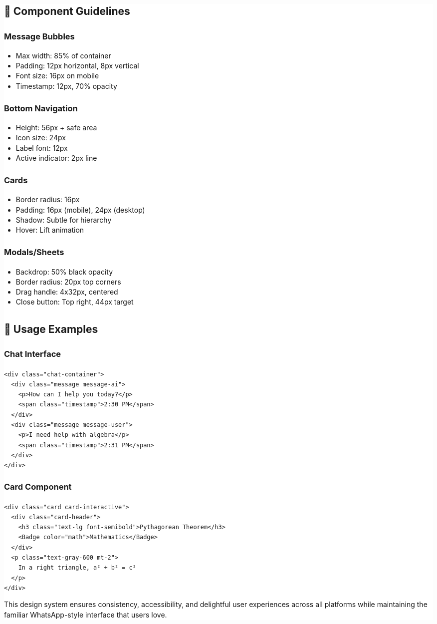 ## 📏 Component Guidelines

### Message Bubbles
- Max width: 85% of container
- Padding: 12px horizontal, 8px vertical
- Font size: 16px on mobile
- Timestamp: 12px, 70% opacity

### Bottom Navigation
- Height: 56px + safe area
- Icon size: 24px
- Label font: 12px
- Active indicator: 2px line

### Cards
- Border radius: 16px
- Padding: 16px (mobile), 24px (desktop)
- Shadow: Subtle for hierarchy
- Hover: Lift animation

### Modals/Sheets
- Backdrop: 50% black opacity
- Border radius: 20px top corners
- Drag handle: 4x32px, centered
- Close button: Top right, 44px target

## 🎨 Usage Examples

### Chat Interface
```vue
<div class="chat-container">
  <div class="message message-ai">
    <p>How can I help you today?</p>
    <span class="timestamp">2:30 PM</span>
  </div>
  <div class="message message-user">
    <p>I need help with algebra</p>
    <span class="timestamp">2:31 PM</span>
  </div>
</div>
```

### Card Component
```vue
<div class="card card-interactive">
  <div class="card-header">
    <h3 class="text-lg font-semibold">Pythagorean Theorem</h3>
    <Badge color="math">Mathematics</Badge>
  </div>
  <p class="text-gray-600 mt-2">
    In a right triangle, a² + b² = c²
  </p>
</div>
```

This design system ensures consistency, accessibility, and delightful user experiences across all platforms while maintaining the familiar WhatsApp-style interface that users love.